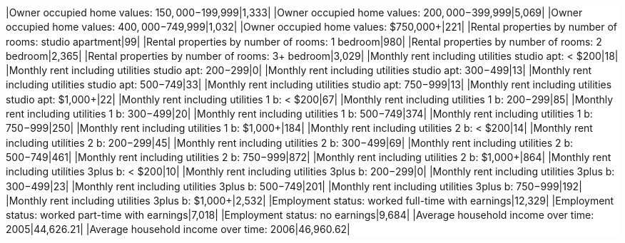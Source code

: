 |Owner occupied home values: $150,000-$199,999|1,333|
|Owner occupied home values: $200,000-$399,999|5,069|
|Owner occupied home values: $400,000-$749,999|1,032|
|Owner occupied home values: $750,000+|221|
|Rental properties by number of rooms: studio apartment|99|
|Rental properties by number of rooms: 1 bedroom|980|
|Rental properties by number of rooms: 2 bedroom|2,365|
|Rental properties by number of rooms: 3+ bedroom|3,029|
|Monthly rent including utilities studio apt: < $200|18|
|Monthly rent including utilities studio apt: $200-$299|0|
|Monthly rent including utilities studio apt: $300-$499|13|
|Monthly rent including utilities studio apt: $500-$749|33|
|Monthly rent including utilities studio apt: $750-$999|13|
|Monthly rent including utilities studio apt: $1,000+|22|
|Monthly rent including utilities 1 b: < $200|67|
|Monthly rent including utilities 1 b: $200-$299|85|
|Monthly rent including utilities 1 b: $300-$499|20|
|Monthly rent including utilities 1 b: $500-$749|374|
|Monthly rent including utilities 1 b: $750-$999|250|
|Monthly rent including utilities 1 b: $1,000+|184|
|Monthly rent including utilities 2 b: < $200|14|
|Monthly rent including utilities 2 b: $200-$299|45|
|Monthly rent including utilities 2 b: $300-$499|69|
|Monthly rent including utilities 2 b: $500-$749|461|
|Monthly rent including utilities 2 b: $750-$999|872|
|Monthly rent including utilities 2 b: $1,000+|864|
|Monthly rent including utilities 3plus b: < $200|10|
|Monthly rent including utilities 3plus b: $200-$299|0|
|Monthly rent including utilities 3plus b: $300-$499|23|
|Monthly rent including utilities 3plus b: $500-$749|201|
|Monthly rent including utilities 3plus b: $750-$999|192|
|Monthly rent including utilities 3plus b: $1,000+|2,532|
|Employment status: worked full-time with earnings|12,329|
|Employment status: worked part-time with earnings|7,018|
|Employment status: no earnings|9,684|
|Average household income over time: 2005|44,626.21|
|Average household income over time: 2006|46,960.62|